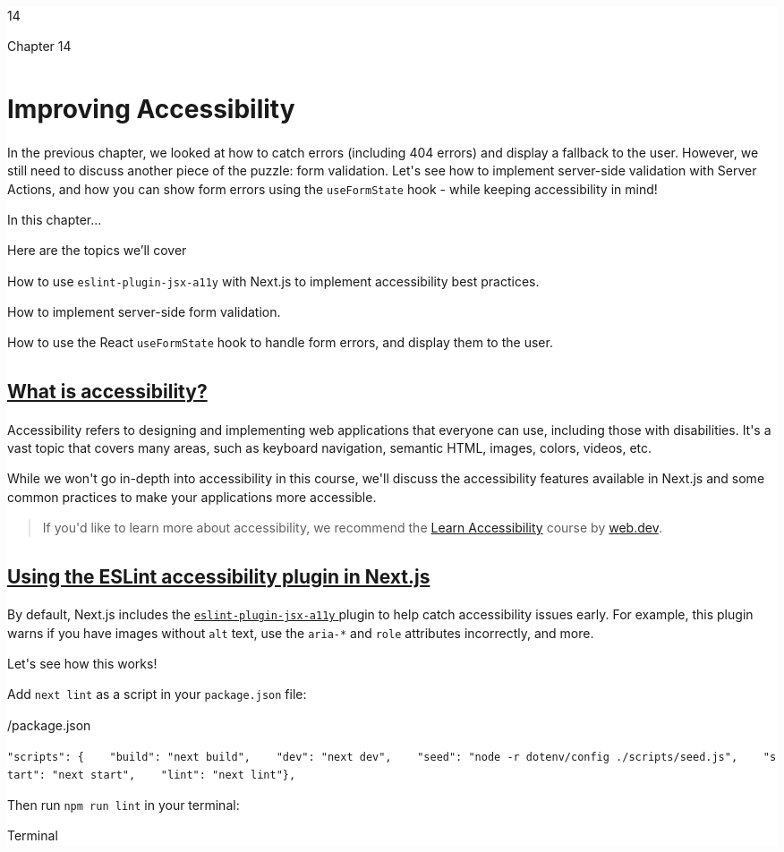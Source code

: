14

Chapter 14

# Improving Accessibility

In the previous chapter, we looked at how to catch errors (including 404 errors) and display a fallback to the user. However, we still need to discuss another piece of the puzzle: form validation. Let's see how to implement server-side validation with Server Actions, and how you can show form errors using the `useFormState` hook - while keeping accessibility in mind!

In this chapter...

Here are the topics we’ll cover

How to use `eslint-plugin-jsx-a11y` with Next.js to implement accessibility best practices.

How to implement server-side form validation.

How to use the React `useFormState` hook to handle form errors, and display them to the user.

## [What is accessibility?](https://nextjs.org/learn/dashboard-app/improving-accessibility#what-is-accessibility)

Accessibility refers to designing and implementing web applications that everyone can use, including those with disabilities. It's a vast topic that covers many areas, such as keyboard navigation, semantic HTML, images, colors, videos, etc.

While we won't go in-depth into accessibility in this course, we'll discuss the accessibility features available in Next.js and some common practices to make your applications more accessible.

> If you'd like to learn more about accessibility, we recommend the [Learn Accessibility](https://web.dev/learn/accessibility/) course by [web.dev](https://web.dev/).

## [Using the ESLint accessibility plugin in Next.js](https://nextjs.org/learn/dashboard-app/improving-accessibility#using-the-eslint-accessibility-plugin-in-nextjs)

By default, Next.js includes the [`eslint-plugin-jsx-a11y` ](https://www.npmjs.com/package/eslint-plugin-jsx-a11y) plugin to help catch accessibility issues early. For example, this plugin warns if you have images without `alt` text, use the `aria-*` and `role` attributes incorrectly, and more.

Let's see how this works!

Add `next lint` as a script in your `package.json` file:

/package.json

```
"scripts": {    "build": "next build",    "dev": "next dev",    "seed": "node -r dotenv/config ./scripts/seed.js",    "start": "next start",    "lint": "next lint"},
```

Then run `npm run lint` in your terminal:

Terminal
